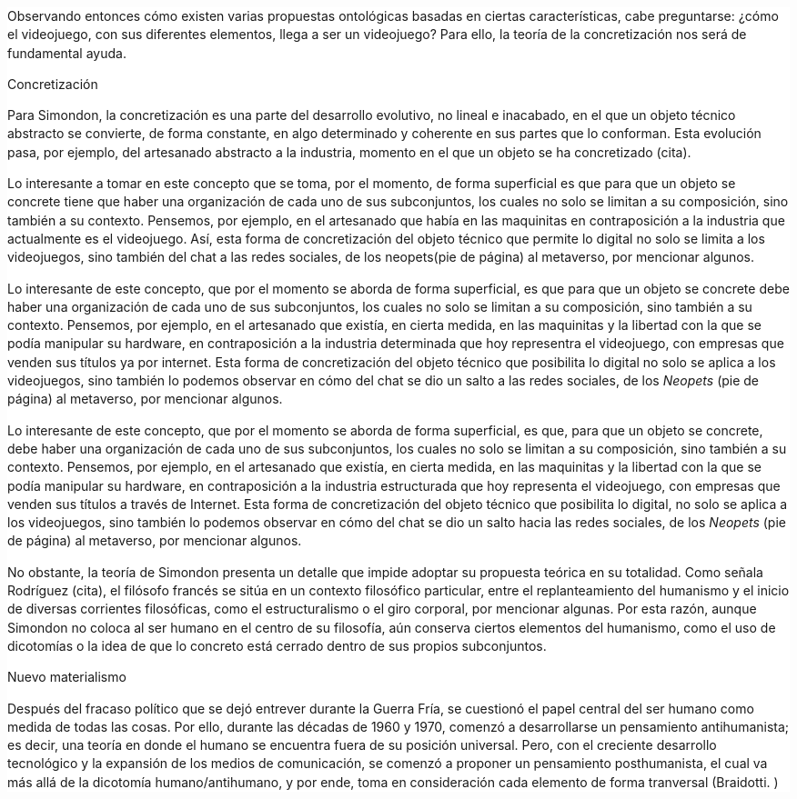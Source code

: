 Observando entonces cómo existen varias propuestas ontológicas basadas en ciertas características, cabe preguntarse: ¿cómo el videojuego, con sus diferentes elementos, llega a ser un videojuego? Para ello, la teoría de la concretización nos será de fundamental ayuda.

Concretización

Para Simondon, la concretización es una parte del desarrollo evolutivo, no lineal e inacabado, en el que un objeto técnico abstracto se convierte, de forma constante, en algo determinado y coherente en sus partes que lo conforman. Esta evolución pasa, por ejemplo, del artesanado abstracto a la industria, momento en el que un objeto se ha concretizado (cita).

Lo interesante a tomar en este concepto que se toma, por el momento, de forma superficial es que para que un objeto se concrete tiene que haber una organización de cada uno de sus subconjuntos, los cuales no solo se limitan a su composición, sino también a su contexto. Pensemos, por ejemplo, en el artesanado que había en las maquinitas en contraposición a la industria que actualmente es el videojuego. Así, esta forma de concretización del objeto técnico que permite lo digital no solo se limita a los videojuegos, sino también del chat a las redes sociales, de los neopets(pie de página) al metaverso, por mencionar algunos. 


Lo interesante de este concepto, que por el momento se aborda de forma superficial, es que para que un objeto se concrete debe haber una organización de cada uno de sus subconjuntos, los cuales no solo se limitan a su composición, sino también a su contexto. Pensemos, por ejemplo, en el artesanado que existía, en cierta medida, en las maquinitas y la libertad con la que se podía manipular su hardware, en contraposición a la industria determinada que hoy representra el videojuego, con empresas que venden sus títulos ya por internet. Esta forma de concretización del objeto técnico que posibilita lo digital no solo se aplica a los videojuegos, sino también lo podemos observar en cómo del chat se dio un salto a las redes sociales, de los _Neopets_ (pie de página) al metaverso, por mencionar algunos.

Lo interesante de este concepto, que por el momento se aborda de forma superficial, es que, para que un objeto se concrete, debe haber una organización de cada uno de sus subconjuntos, los cuales no solo se limitan a su composición, sino también a su contexto. Pensemos, por ejemplo, en el artesanado que existía, en cierta medida, en las maquinitas y la libertad con la que se podía manipular su hardware, en contraposición a la industria estructurada que hoy representa el videojuego, con empresas que venden sus títulos a través de Internet. Esta forma de concretización del objeto técnico que posibilita lo digital, no solo se aplica a los videojuegos, sino también lo podemos observar en cómo del chat se dio un salto hacia las redes sociales, de los _Neopets_ (pie de página) al metaverso, por mencionar algunos.

No obstante, la teoría de Simondon presenta un detalle que impide adoptar su propuesta teórica en su totalidad. Como señala Rodríguez (cita), el filósofo francés se sitúa en un contexto filosófico particular, entre el replanteamiento del humanismo y el inicio de diversas corrientes filosóficas, como el estructuralismo o el giro corporal, por mencionar algunas. Por esta razón, aunque Simondon no coloca al ser humano en el centro de su filosofía, aún conserva ciertos elementos del humanismo, como el uso de dicotomías o la idea de que lo concreto está cerrado dentro de sus propios subconjuntos.

Nuevo materialismo

Después del fracaso político que se dejó entrever durante la Guerra Fría, se cuestionó el papel central del ser humano como medida de todas las cosas. Por ello, durante las décadas de 1960 y 1970, comenzó a desarrollarse un pensamiento antihumanista; es decir, una teoría en donde el humano se encuentra fuera de su posición universal. Pero, con el creciente desarrollo tecnológico y la expansión de los medios de comunicación, se comenzó a proponer un pensamiento posthumanista, el cual va más allá de la dicotomía humano/antihumano, y por ende, toma en consideración cada elemento de forma tranversal (Braidotti. )
